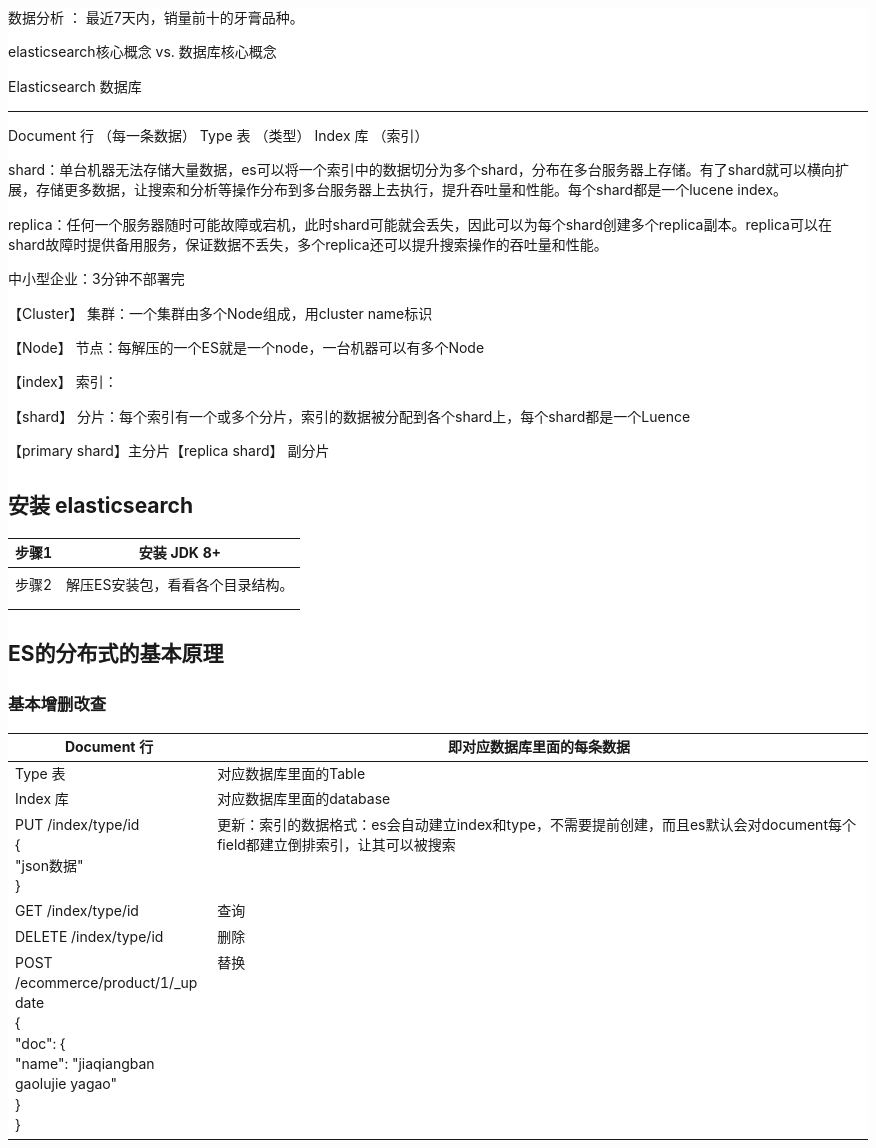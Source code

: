 数据分析 ： 最近7天内，销量前十的牙膏品种。



elasticsearch核心概念 vs. 数据库核心概念

Elasticsearch			数据库

-----------------------------------------

Document			行   （每一条数据）
Type				      表   （类型）
Index				     库   （索引）



shard：单台机器无法存储大量数据，es可以将一个索引中的数据切分为多个shard，分布在多台服务器上存储。有了shard就可以横向扩展，存储更多数据，让搜索和分析等操作分布到多台服务器上去执行，提升吞吐量和性能。每个shard都是一个lucene index。

replica：任何一个服务器随时可能故障或宕机，此时shard可能就会丢失，因此可以为每个shard创建多个replica副本。replica可以在shard故障时提供备用服务，保证数据不丢失，多个replica还可以提升搜索操作的吞吐量和性能。

中小型企业：3分钟不部署完

【Cluster】 集群：一个集群由多个Node组成，用cluster name标识

【Node】   节点：每解压的一个ES就是一个node，一台机器可以有多个Node

【index】   索引：

【shard】   分片：每个索引有一个或多个分片，索引的数据被分配到各个shard上，每个shard都是一个Luence

【primary shard】主分片【replica shard】   副分片



## 安装 elasticsearch 

| 步骤1 | 安装 JDK 8+                      |
| ----- | -------------------------------- |
|       |                                  |
| 步骤2 | 解压ES安装包，看看各个目录结构。 |
|       |                                  |
|       |                                  |



## ES的分布式的基本原理

### 基本增删改查

| Document			行                                       | 即对应数据库里面的每条数据                                   |
| ------------------------------------------------------------ | ------------------------------------------------------------ |
| Type				       表                                | 对应数据库里面的Table                                        |
| Index                     库                                 | 对应数据库里面的database                                     |
| PUT /index/type/id<br/>{<br/>  "json数据"<br/>}              | 更新：索引的数据格式：es会自动建立index和type，不需要提前创建，而且es默认会对document每个field都建立倒排索引，让其可以被搜索 |
| GET /index/type/id                                           | 查询                                                         |
| DELETE /index/type/id                                        | 删除                                                         |
| POST /ecommerce/product/1/_update<br/>{<br/>  "doc": {<br/>    "name": "jiaqiangban gaolujie yagao"<br/>  }<br/>} | 替换                                                         |
